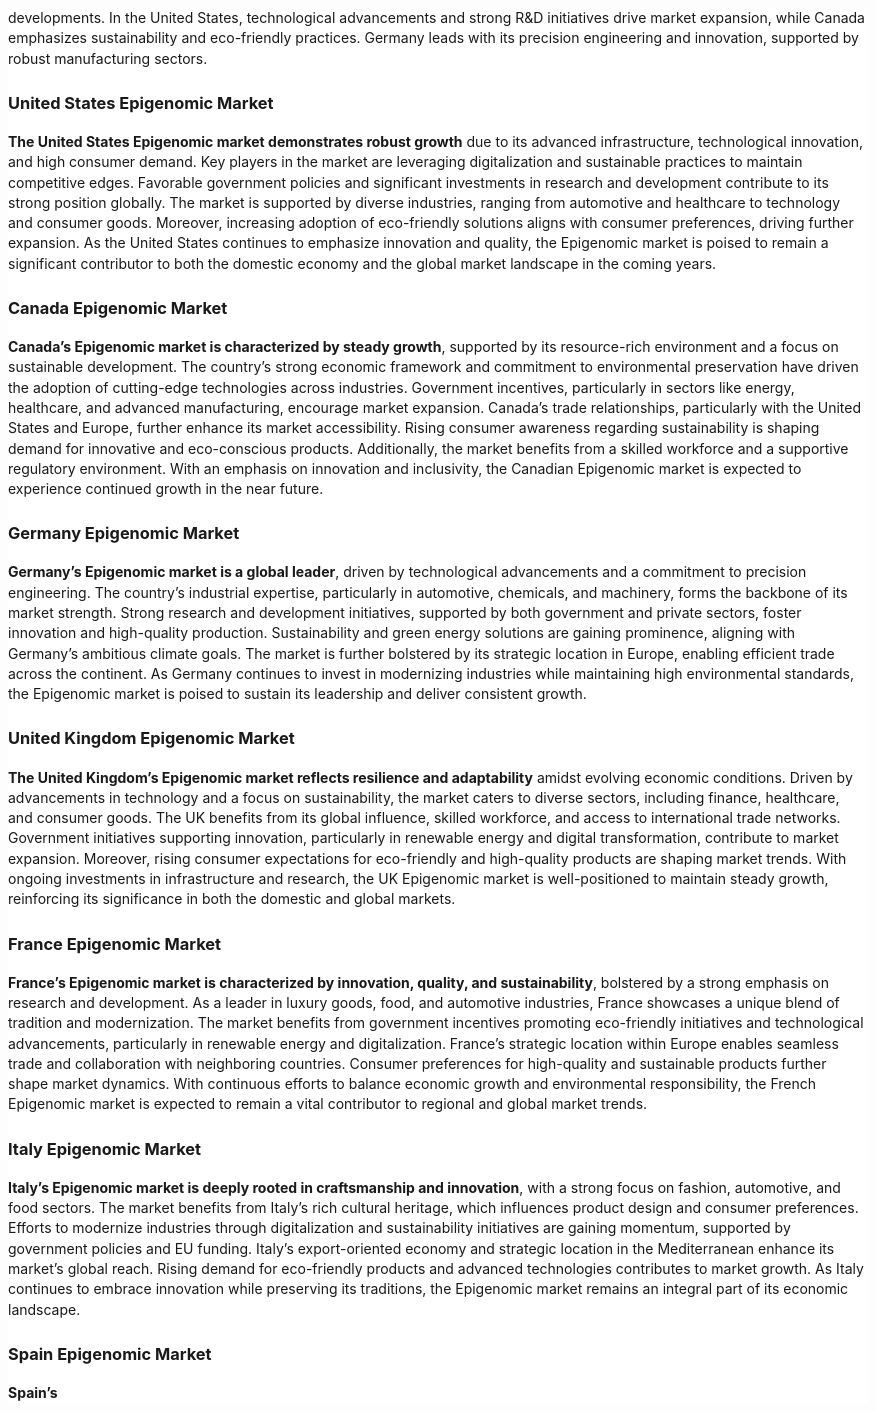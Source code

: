 developments. In the United States, technological advancements and strong R&amp;D initiatives drive market expansion, while Canada emphasizes sustainability and eco-friendly practices. Germany leads with its precision engineering and innovation, supported by robust manufacturing sectors.</span></em></p></blockquote><h3><strong>United States Epigenomic Market</strong></h3><p><strong>The United States Epigenomic market demonstrates robust growth</strong> due to its advanced infrastructure, technological innovation, and high consumer demand. Key players in the market are leveraging digitalization and sustainable practices to maintain competitive edges. Favorable government policies and significant investments in research and development contribute to its strong position globally. The market is supported by diverse industries, ranging from automotive and healthcare to technology and consumer goods. Moreover, increasing adoption of eco-friendly solutions aligns with consumer preferences, driving further expansion. As the United States continues to emphasize innovation and quality, the Epigenomic market is poised to remain a significant contributor to both the domestic economy and the global market landscape in the coming years.</p><h3><strong>Canada Epigenomic Market</strong></h3><p><strong>Canada&rsquo;s Epigenomic market is characterized by steady growth</strong>, supported by its resource-rich environment and a focus on sustainable development. The country&rsquo;s strong economic framework and commitment to environmental preservation have driven the adoption of cutting-edge technologies across industries. Government incentives, particularly in sectors like energy, healthcare, and advanced manufacturing, encourage market expansion. Canada&rsquo;s trade relationships, particularly with the United States and Europe, further enhance its market accessibility. Rising consumer awareness regarding sustainability is shaping demand for innovative and eco-conscious products. Additionally, the market benefits from a skilled workforce and a supportive regulatory environment. With an emphasis on innovation and inclusivity, the Canadian Epigenomic market is expected to experience continued growth in the near future.</p><h3><strong>Germany Epigenomic Market</strong></h3><p><strong>Germany&rsquo;s Epigenomic market is a global leader</strong>, driven by technological advancements and a commitment to precision engineering. The country&rsquo;s industrial expertise, particularly in automotive, chemicals, and machinery, forms the backbone of its market strength. Strong research and development initiatives, supported by both government and private sectors, foster innovation and high-quality production. Sustainability and green energy solutions are gaining prominence, aligning with Germany&rsquo;s ambitious climate goals. The market is further bolstered by its strategic location in Europe, enabling efficient trade across the continent. As Germany continues to invest in modernizing industries while maintaining high environmental standards, the Epigenomic market is poised to sustain its leadership and deliver consistent growth.</p><h3><strong>United Kingdom Epigenomic Market</strong></h3><p><strong>The United Kingdom&rsquo;s Epigenomic market reflects resilience and adaptability</strong> amidst evolving economic conditions. Driven by advancements in technology and a focus on sustainability, the market caters to diverse sectors, including finance, healthcare, and consumer goods. The UK benefits from its global influence, skilled workforce, and access to international trade networks. Government initiatives supporting innovation, particularly in renewable energy and digital transformation, contribute to market expansion. Moreover, rising consumer expectations for eco-friendly and high-quality products are shaping market trends. With ongoing investments in infrastructure and research, the UK Epigenomic market is well-positioned to maintain steady growth, reinforcing its significance in both the domestic and global markets.</p><h3><strong>France Epigenomic Market</strong></h3><p><strong>France&rsquo;s Epigenomic market is characterized by innovation, quality, and sustainability</strong>, bolstered by a strong emphasis on research and development. As a leader in luxury goods, food, and automotive industries, France showcases a unique blend of tradition and modernization. The market benefits from government incentives promoting eco-friendly initiatives and technological advancements, particularly in renewable energy and digitalization. France&rsquo;s strategic location within Europe enables seamless trade and collaboration with neighboring countries. Consumer preferences for high-quality and sustainable products further shape market dynamics. With continuous efforts to balance economic growth and environmental responsibility, the French Epigenomic market is expected to remain a vital contributor to regional and global market trends.</p><h3><strong>Italy Epigenomic Market</strong></h3><p><strong>Italy&rsquo;s Epigenomic market is deeply rooted in craftsmanship and innovation</strong>, with a strong focus on fashion, automotive, and food sectors. The market benefits from Italy&rsquo;s rich cultural heritage, which influences product design and consumer preferences. Efforts to modernize industries through digitalization and sustainability initiatives are gaining momentum, supported by government policies and EU funding. Italy&rsquo;s export-oriented economy and strategic location in the Mediterranean enhance its market&rsquo;s global reach. Rising demand for eco-friendly products and advanced technologies contributes to market growth. As Italy continues to embrace innovation while preserving its traditions, the Epigenomic market remains an integral part of its economic landscape.</p><h3><strong>Spain Epigenomic Market</strong></h3><p><strong>Spain&rsquo;s